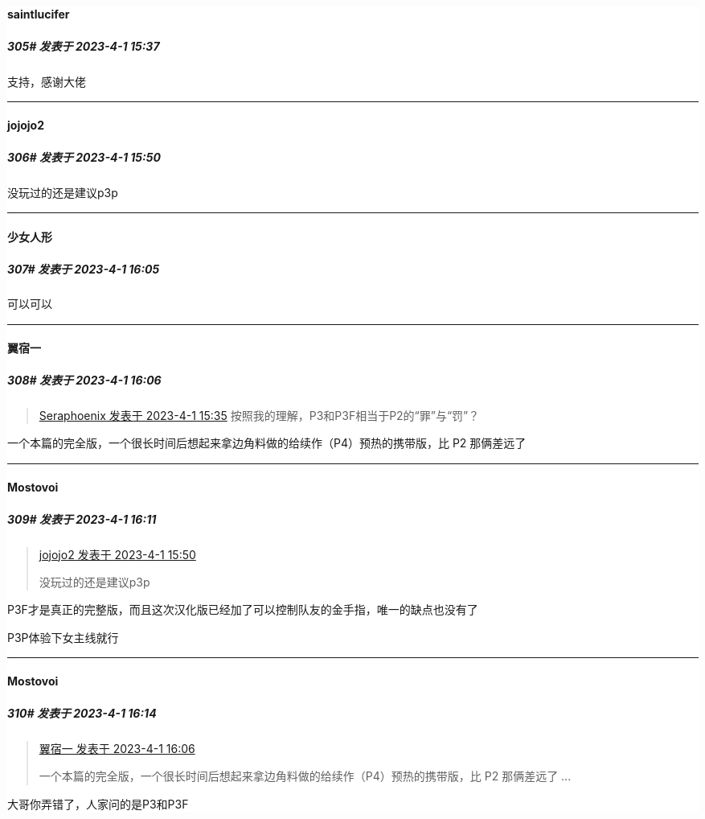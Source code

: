 ####  saintlucifer  
##### 305#       发表于 2023-4-1 15:37

支持，感谢大佬


*****

####  jojojo2  
##### 306#       发表于 2023-4-1 15:50

没玩过的还是建议p3p


*****

####  少女人形  
##### 307#       发表于 2023-4-1 16:05

可以可以

*****

####  翼宿一  
##### 308#       发表于 2023-4-1 16:06

<blockquote><a href="httphttps://bbs.saraba1st.com/2b/forum.php?mod=redirect&amp;goto=findpost&amp;pid=60296596&amp;ptid=2126728" target="_blank">Seraphoenix 发表于 2023-4-1 15:35</a>
按照我的理解，P3和P3F相当于P2的“罪”与“罚”？</blockquote>
一个本篇的完全版，一个很长时间后想起来拿边角料做的给续作（P4）预热的携带版，比 P2 那俩差远了

*****

####  Mostovoi  
##### 309#       发表于 2023-4-1 16:11

<blockquote><a href="httphttps://bbs.saraba1st.com/2b/forum.php?mod=redirect&amp;goto=findpost&amp;pid=60296696&amp;ptid=2126728" target="_blank">jojojo2 发表于 2023-4-1 15:50</a>

没玩过的还是建议p3p</blockquote>
P3F才是真正的完整版，而且这次汉化版已经加了可以控制队友的金手指，唯一的缺点也没有了

P3P体验下女主线就行


*****

####  Mostovoi  
##### 310#       发表于 2023-4-1 16:14

<blockquote><a href="httphttps://bbs.saraba1st.com/2b/forum.php?mod=redirect&amp;goto=findpost&amp;pid=60296806&amp;ptid=2126728" target="_blank">翼宿一 发表于 2023-4-1 16:06</a>

一个本篇的完全版，一个很长时间后想起来拿边角料做的给续作（P4）预热的携带版，比 P2 那俩差远了 ...</blockquote>
大哥你弄错了，人家问的是P3和P3F
